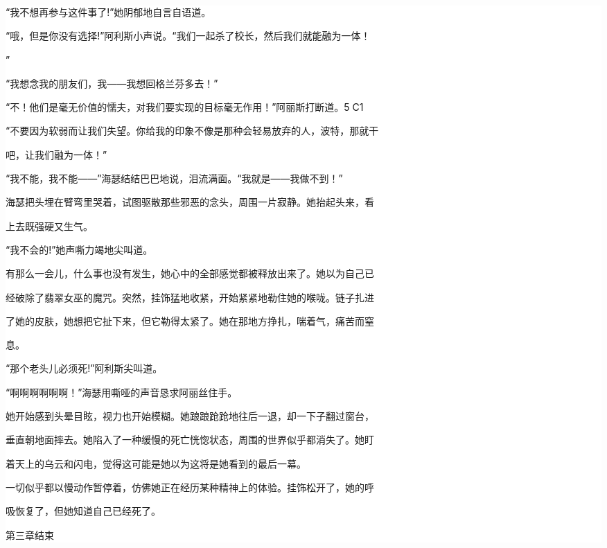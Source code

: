 

“我不想再参与这件事了!”她阴郁地自言自语道。

“哦，但是你没有选择!”阿利斯小声说。“我们一起杀了校长，然后我们就能融为一体！

”



“我想念我的朋友们，我——我想回格兰芬多去！”



“不！他们是毫无价值的懦夫，对我们要实现的目标毫无作用！”阿丽斯打断道。5   C1



“不要因为软弱而让我们失望。你给我的印象不像是那种会轻易放弃的人，波特，那就干

吧，让我们融为一体！”

“我不能，我不能——”海瑟结结巴巴地说，泪流满面。“我就是——我做不到！”

海瑟把头埋在臂弯里哭着，试图驱散那些邪恶的念头，周围一片寂静。她抬起头来，看

上去既强硬又生气。

“我不会的!”她声嘶力竭地尖叫道。



有那么一会儿，什么事也没有发生，她心中的全部感觉都被释放出来了。她以为自己已

经破除了翡翠女巫的魔咒。突然，挂饰猛地收紧，开始紧紧地勒住她的喉咙。链子扎进

了她的皮肤，她想把它扯下来，但它勒得太紧了。她在那地方挣扎，喘着气，痛苦而窒

息。

“那个老头儿必须死!”阿利斯尖叫道。



“啊啊啊啊啊啊！”海瑟用嘶哑的声音恳求阿丽丝住手。

她开始感到头晕目眩，视力也开始模糊。她踉踉跄跄地往后一退，却一下子翻过窗台，

垂直朝地面摔去。她陷入了一种缓慢的死亡恍惚状态，周围的世界似乎都消失了。她盯

着天上的乌云和闪电，觉得这可能是她以为这将是她看到的最后一幕。



一切似乎都以慢动作暂停着，仿佛她正在经历某种精神上的体验。挂饰松开了，她的呼

吸恢复了，但她知道自己已经死了。

第三章结束


